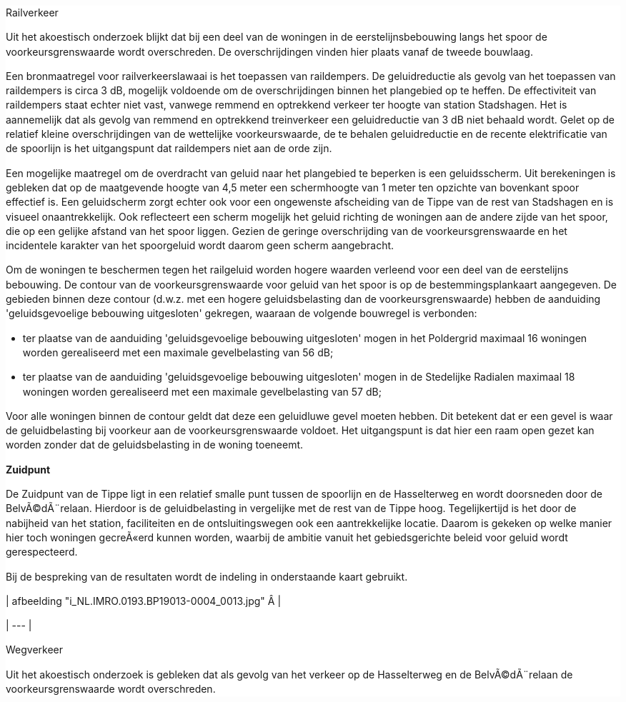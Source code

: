 Railverkeer

Uit het akoestisch onderzoek blijkt dat bij een deel van de woningen in de eerstelijnsbebouwing langs het spoor de voorkeursgrenswaarde wordt overschreden. De overschrijdingen vinden hier plaats vanaf de tweede bouwlaag.

Een bronmaatregel voor railverkeerslawaai is het toepassen van raildempers. De geluidreductie als gevolg van het toepassen van raildempers is circa 3 dB, mogelijk voldoende om de overschrijdingen binnen het plangebied op te heffen. De effectiviteit van raildempers staat echter niet vast, vanwege remmend en optrekkend verkeer ter hoogte van station Stadshagen. Het is aannemelijk dat als gevolg van remmend en optrekkend treinverkeer een geluidreductie van 3 dB niet behaald wordt. Gelet op de relatief kleine overschrijdingen van de wettelijke voorkeurswaarde, de te behalen geluidreductie en de recente elektrificatie van de spoorlijn is het uitgangspunt dat raildempers niet aan de orde zijn.

Een mogelijke maatregel om de overdracht van geluid naar het plangebied te beperken is een geluidsscherm. Uit berekeningen is gebleken dat op de maatgevende hoogte van 4,5 meter een schermhoogte van 1 meter ten opzichte van bovenkant spoor effectief is. Een geluidscherm zorgt echter ook voor een ongewenste afscheiding van de Tippe van de rest van Stadshagen en is visueel onaantrekkelijk. Ook reflecteert een scherm mogelijk het geluid richting de woningen aan de andere zijde van het spoor, die op een gelijke afstand van het spoor liggen. Gezien de geringe overschrijding van de voorkeursgrenswaarde en het incidentele karakter van het spoorgeluid wordt daarom geen scherm aangebracht.

Om de woningen te beschermen tegen het railgeluid worden hogere waarden verleend voor een deel van de eerstelijns bebouwing. De contour van de voorkeursgrenswaarde voor geluid van het spoor is op de bestemmingsplankaart aangegeven. De gebieden binnen deze contour (d.w.z. met een hogere geluidsbelasting dan de voorkeursgrenswaarde) hebben de aanduiding 'geluidsgevoelige bebouwing uitgesloten' gekregen, waaraan de volgende bouwregel is verbonden:

* ter plaatse van de aanduiding 'geluidsgevoelige bebouwing uitgesloten' mogen in het Poldergrid maximaal 16 woningen worden gerealiseerd met een maximale gevelbelasting van 56 dB;

* ter plaatse van de aanduiding 'geluidsgevoelige bebouwing uitgesloten' mogen in de Stedelijke Radialen maximaal 18 woningen worden gerealiseerd met een maximale gevelbelasting van 57 dB;

Voor alle woningen binnen de contour geldt dat deze een geluidluwe gevel moeten hebben. Dit betekent dat er een gevel is waar de geluidbelasting bij voorkeur aan de voorkeursgrenswaarde voldoet. Het uitgangspunt is dat hier een raam open gezet kan worden zonder dat de geluidsbelasting in de woning toeneemt.

**Zuidpunt**

De Zuidpunt van de Tippe ligt in een relatief smalle punt tussen de spoorlijn en de Hasselterweg en wordt doorsneden door de BelvÃ©dÃ¨relaan. Hierdoor is de geluidbelasting in vergelijke met de rest van de Tippe hoog. Tegelijkertijd is het door de nabijheid van het station, faciliteiten en de ontsluitingswegen ook een aantrekkelijke locatie. Daarom is gekeken op welke manier hier toch woningen gecreÃ«erd kunnen worden, waarbij de ambitie vanuit het gebiedsgerichte beleid voor geluid wordt gerespecteerd.

Bij de bespreking van de resultaten wordt de indeling in onderstaande kaart gebruikt.

| afbeelding "i_NL.IMRO.0193.BP19013-0004_0013.jpg"   Â |

| --- |

Wegverkeer

Uit het akoestisch onderzoek is gebleken dat als gevolg van het verkeer op de Hasselterweg en de BelvÃ©dÃ¨relaan de voorkeursgrenswaarde wordt overschreden.
